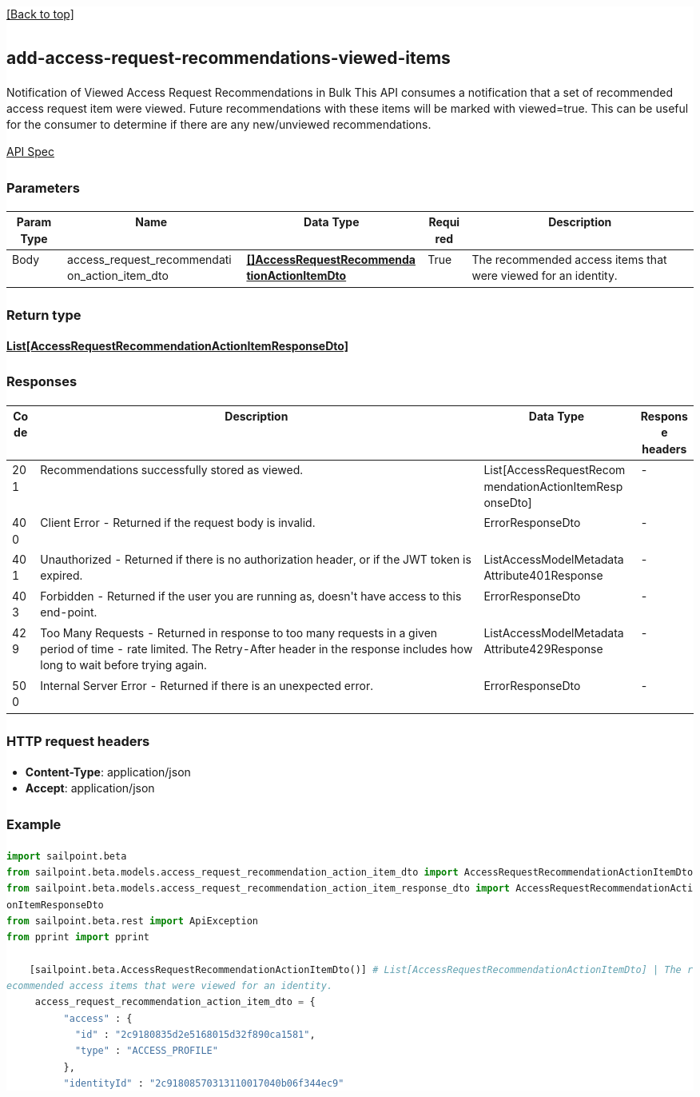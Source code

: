 

[[Back to top]](#) 

## add-access-request-recommendations-viewed-items
Notification of Viewed Access Request Recommendations in Bulk
This API consumes a notification that a set of recommended access request item were viewed. Future recommendations with these items will be marked with viewed=true. This can be useful for the consumer to determine if there are any new/unviewed recommendations.

[API Spec](https://developer.sailpoint.com/docs/api/beta/add-access-request-recommendations-viewed-items)

### Parameters 

Param Type | Name | Data Type | Required  | Description
------------- | ------------- | ------------- | ------------- | ------------- 
 Body  | access_request_recommendation_action_item_dto | [**[]AccessRequestRecommendationActionItemDto**](../models/access-request-recommendation-action-item-dto) | True  | The recommended access items that were viewed for an identity.

### Return type
[**List[AccessRequestRecommendationActionItemResponseDto]**](../models/access-request-recommendation-action-item-response-dto)

### Responses
Code | Description  | Data Type | Response headers |
------------- | ------------- | ------------- |------------------|
201 | Recommendations successfully stored as viewed. | List[AccessRequestRecommendationActionItemResponseDto] |  -  |
400 | Client Error - Returned if the request body is invalid. | ErrorResponseDto |  -  |
401 | Unauthorized - Returned if there is no authorization header, or if the JWT token is expired. | ListAccessModelMetadataAttribute401Response |  -  |
403 | Forbidden - Returned if the user you are running as, doesn&#39;t have access to this end-point. | ErrorResponseDto |  -  |
429 | Too Many Requests - Returned in response to too many requests in a given period of time - rate limited. The Retry-After header in the response includes how long to wait before trying again. | ListAccessModelMetadataAttribute429Response |  -  |
500 | Internal Server Error - Returned if there is an unexpected error. | ErrorResponseDto |  -  |

### HTTP request headers
 - **Content-Type**: application/json
 - **Accept**: application/json

### Example

```python
import sailpoint.beta
from sailpoint.beta.models.access_request_recommendation_action_item_dto import AccessRequestRecommendationActionItemDto
from sailpoint.beta.models.access_request_recommendation_action_item_response_dto import AccessRequestRecommendationActionItemResponseDto
from sailpoint.beta.rest import ApiException
from pprint import pprint

    [sailpoint.beta.AccessRequestRecommendationActionItemDto()] # List[AccessRequestRecommendationActionItemDto] | The recommended access items that were viewed for an identity.
     access_request_recommendation_action_item_dto = {
          "access" : {
            "id" : "2c9180835d2e5168015d32f890ca1581",
            "type" : "ACCESS_PROFILE"
          },
          "identityId" : "2c91808570313110017040b06f344ec9"
```